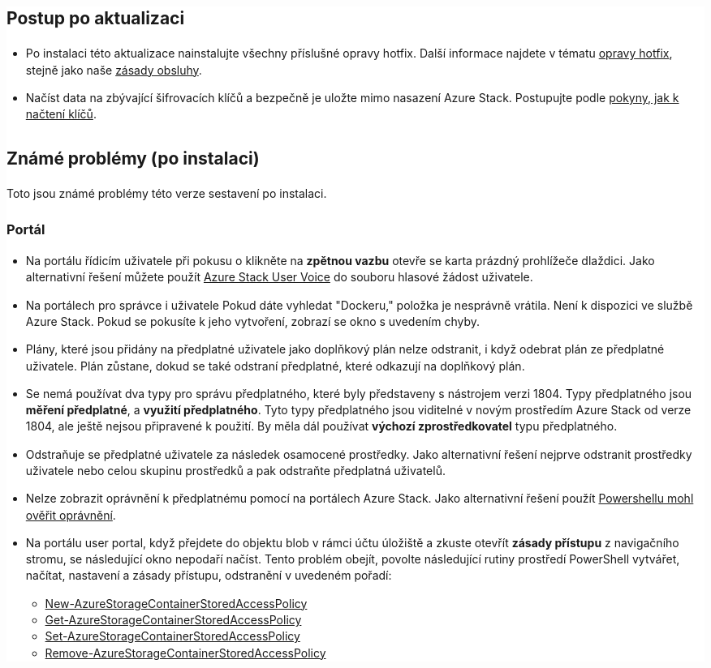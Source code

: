 ## <a name="post-update-steps"></a>Postup po aktualizaci

- Po instalaci této aktualizace nainstalujte všechny příslušné opravy hotfix. Další informace najdete v tématu [opravy hotfix](#hotfixes), stejně jako naše [zásady obsluhy](azure-stack-servicing-policy.md).

- Načíst data na zbývající šifrovacích klíčů a bezpečně je uložte mimo nasazení Azure Stack. Postupujte podle [pokyny, jak k načtení klíčů](azure-stack-security-bitlocker.md).

## <a name="known-issues-post-installation"></a>Známé problémy (po instalaci)

Toto jsou známé problémy této verze sestavení po instalaci.

### <a name="portal"></a>Portál

- Na portálu řídicím uživatele při pokusu o klikněte na **zpětnou vazbu** otevře se karta prázdný prohlížeče dlaždici. Jako alternativní řešení můžete použít [Azure Stack User Voice](https://aka.ms/azurestackuservoice) do souboru hlasové žádost uživatele.


- Na portálech pro správce i uživatele Pokud dáte vyhledat "Dockeru," položka je nesprávně vrátila. Není k dispozici ve službě Azure Stack. Pokud se pokusíte k jeho vytvoření, zobrazí se okno s uvedením chyby.


- Plány, které jsou přidány na předplatné uživatele jako doplňkový plán nelze odstranit, i když odebrat plán ze předplatné uživatele. Plán zůstane, dokud se také odstraní předplatné, které odkazují na doplňkový plán.


- Se nemá používat dva typy pro správu předplatného, které byly představeny s nástrojem verzi 1804. Typy předplatného jsou **měření předplatné**, a **využití předplatného**. Tyto typy předplatného jsou viditelné v novým prostředím Azure Stack od verze 1804, ale ještě nejsou připravené k použití. By měla dál používat **výchozí zprostředkovatel** typu předplatného.


- Odstraňuje se předplatné uživatele za následek osamocené prostředky. Jako alternativní řešení nejprve odstranit prostředky uživatele nebo celou skupinu prostředků a pak odstraňte předplatná uživatelů.

 
- Nelze zobrazit oprávnění k předplatnému pomocí na portálech Azure Stack. Jako alternativní řešení použít [Powershellu mohl ověřit oprávnění](/powershell/module/azurerm.resources/get-azurermroleassignment).


- Na portálu user portal, když přejdete do objektu blob v rámci účtu úložiště a zkuste otevřít **zásady přístupu** z navigačního stromu, se následující okno nepodaří načíst. Tento problém obejít, povolte následující rutiny prostředí PowerShell vytvářet, načítat, nastavení a zásady přístupu, odstranění v uvedeném pořadí:

  - [New-AzureStorageContainerStoredAccessPolicy](/powershell/module/azure.storage/new-azurestoragecontainerstoredaccesspolicy)
  - [Get-AzureStorageContainerStoredAccessPolicy](/powershell/module/azure.storage/get-azurestoragecontainerstoredaccesspolicy)
  - [Set-AzureStorageContainerStoredAccessPolicy](/powershell/module/azure.storage/set-azurestoragecontainerstoredaccesspolicy)
  - [Remove-AzureStorageContainerStoredAccessPolicy](/powershell/module/azure.storage/remove-azurestoragecontainerstoredaccesspolicy)

